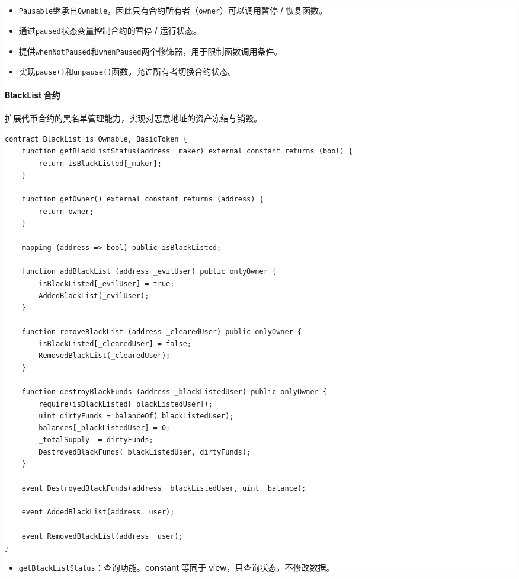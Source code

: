 ```Solidity
```

- `Pausable`继承自`Ownable`，因此只有合约所有者（`owner`）可以调用暂停 / 恢复函数。

- 通过`paused`状态变量控制合约的暂停 / 运行状态。

- 提供`whenNotPaused`和`whenPaused`两个修饰器，用于限制函数调用条件。

- 实现`pause()`和`unpause()`函数，允许所有者切换合约状态。

#### BlackList 合约

扩展代币合约的黑名单管理能力，实现对恶意地址的资产冻结与销毁。

```Solidity
contract BlackList is Ownable, BasicToken {
    function getBlackListStatus(address _maker) external constant returns (bool) {
        return isBlackListed[_maker];
    }

    function getOwner() external constant returns (address) {
        return owner;
    }

    mapping (address => bool) public isBlackListed;
    
    function addBlackList (address _evilUser) public onlyOwner {
        isBlackListed[_evilUser] = true;
        AddedBlackList(_evilUser);
    }

    function removeBlackList (address _clearedUser) public onlyOwner {
        isBlackListed[_clearedUser] = false;
        RemovedBlackList(_clearedUser);
    }

    function destroyBlackFunds (address _blackListedUser) public onlyOwner {
        require(isBlackListed[_blackListedUser]);
        uint dirtyFunds = balanceOf(_blackListedUser);
        balances[_blackListedUser] = 0;
        _totalSupply -= dirtyFunds;
        DestroyedBlackFunds(_blackListedUser, dirtyFunds);
    }

    event DestroyedBlackFunds(address _blackListedUser, uint _balance);

    event AddedBlackList(address _user);

    event RemovedBlackList(address _user);
}
```

- `getBlackListStatus`：查询功能。constant 等同于 view，只查询状态，不修改数据。

